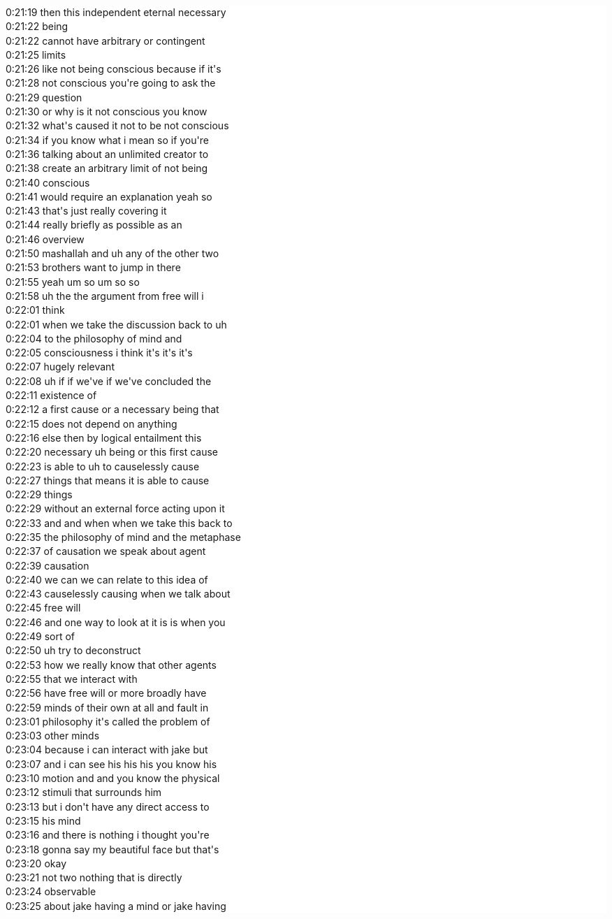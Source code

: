 <a onclick="modifyYTiframeseektime('1279')">0:21:19</a> then this independent eternal necessary  
<a onclick="modifyYTiframeseektime('1282')">0:21:22</a> being  
<a onclick="modifyYTiframeseektime('1282')">0:21:22</a> cannot have arbitrary or contingent  
<a onclick="modifyYTiframeseektime('1285')">0:21:25</a> limits  
<a onclick="modifyYTiframeseektime('1286')">0:21:26</a> like not being conscious because if it's  
<a onclick="modifyYTiframeseektime('1288')">0:21:28</a> not conscious you're going to ask the  
<a onclick="modifyYTiframeseektime('1289')">0:21:29</a> question  
<a onclick="modifyYTiframeseektime('1290')">0:21:30</a> or why is it not conscious you know  
<a onclick="modifyYTiframeseektime('1292')">0:21:32</a> what's caused it not to be not conscious  
<a onclick="modifyYTiframeseektime('1294')">0:21:34</a> if you know what i mean so if you're  
<a onclick="modifyYTiframeseektime('1296')">0:21:36</a> talking about an unlimited creator to  
<a onclick="modifyYTiframeseektime('1298')">0:21:38</a> create an arbitrary limit of not being  
<a onclick="modifyYTiframeseektime('1300')">0:21:40</a> conscious  
<a onclick="modifyYTiframeseektime('1301')">0:21:41</a> would require an explanation yeah so  
<a onclick="modifyYTiframeseektime('1303')">0:21:43</a> that's just really covering it  
<a onclick="modifyYTiframeseektime('1304')">0:21:44</a> really briefly as possible as an  
<a onclick="modifyYTiframeseektime('1306')">0:21:46</a> overview  
<a onclick="modifyYTiframeseektime('1310')">0:21:50</a> mashallah and uh any of the other two  
<a onclick="modifyYTiframeseektime('1313')">0:21:53</a> brothers want to jump in there  
<a onclick="modifyYTiframeseektime('1315')">0:21:55</a> yeah um so um so so  
<a onclick="modifyYTiframeseektime('1318')">0:21:58</a> uh the the argument from free will i  
<a onclick="modifyYTiframeseektime('1321')">0:22:01</a> think  
<a onclick="modifyYTiframeseektime('1321')">0:22:01</a> when we take the discussion back to uh  
<a onclick="modifyYTiframeseektime('1324')">0:22:04</a> to the philosophy of mind and  
<a onclick="modifyYTiframeseektime('1325')">0:22:05</a> consciousness i think it's it's it's  
<a onclick="modifyYTiframeseektime('1327')">0:22:07</a> hugely relevant  
<a onclick="modifyYTiframeseektime('1328')">0:22:08</a> uh if if we've if we've concluded the  
<a onclick="modifyYTiframeseektime('1331')">0:22:11</a> existence of  
<a onclick="modifyYTiframeseektime('1332')">0:22:12</a> a first cause or a necessary being that  
<a onclick="modifyYTiframeseektime('1335')">0:22:15</a> does not depend on anything  
<a onclick="modifyYTiframeseektime('1336')">0:22:16</a> else then by logical entailment this  
<a onclick="modifyYTiframeseektime('1340')">0:22:20</a> necessary uh being or this first cause  
<a onclick="modifyYTiframeseektime('1343')">0:22:23</a> is able to uh to causelessly cause  
<a onclick="modifyYTiframeseektime('1347')">0:22:27</a> things that means it is able to cause  
<a onclick="modifyYTiframeseektime('1349')">0:22:29</a> things  
<a onclick="modifyYTiframeseektime('1349')">0:22:29</a> without an external force acting upon it  
<a onclick="modifyYTiframeseektime('1353')">0:22:33</a> and and when when we take this back to  
<a onclick="modifyYTiframeseektime('1355')">0:22:35</a> the philosophy of mind and the metaphase  
<a onclick="modifyYTiframeseektime('1357')">0:22:37</a> of causation we speak about agent  
<a onclick="modifyYTiframeseektime('1359')">0:22:39</a> causation  
<a onclick="modifyYTiframeseektime('1360')">0:22:40</a> we can we can relate to this idea of  
<a onclick="modifyYTiframeseektime('1363')">0:22:43</a> causelessly causing when we talk about  
<a onclick="modifyYTiframeseektime('1365')">0:22:45</a> free will  
<a onclick="modifyYTiframeseektime('1366')">0:22:46</a> and one way to look at it is is when you  
<a onclick="modifyYTiframeseektime('1369')">0:22:49</a> sort of  
<a onclick="modifyYTiframeseektime('1370')">0:22:50</a> uh try to deconstruct  
<a onclick="modifyYTiframeseektime('1373')">0:22:53</a> how we really know that other agents  
<a onclick="modifyYTiframeseektime('1375')">0:22:55</a> that we interact with  
<a onclick="modifyYTiframeseektime('1376')">0:22:56</a> have free will or more broadly have  
<a onclick="modifyYTiframeseektime('1379')">0:22:59</a> minds of their own at all and fault in  
<a onclick="modifyYTiframeseektime('1381')">0:23:01</a> philosophy it's called the problem of  
<a onclick="modifyYTiframeseektime('1383')">0:23:03</a> other minds  
<a onclick="modifyYTiframeseektime('1384')">0:23:04</a> because i can interact with jake but  
<a onclick="modifyYTiframeseektime('1387')">0:23:07</a> and i can see his his his you know his  
<a onclick="modifyYTiframeseektime('1390')">0:23:10</a> motion and and you know the physical  
<a onclick="modifyYTiframeseektime('1392')">0:23:12</a> stimuli that surrounds him  
<a onclick="modifyYTiframeseektime('1393')">0:23:13</a> but i don't have any direct access to  
<a onclick="modifyYTiframeseektime('1395')">0:23:15</a> his mind  
<a onclick="modifyYTiframeseektime('1396')">0:23:16</a> and there is nothing i thought you're  
<a onclick="modifyYTiframeseektime('1398')">0:23:18</a> gonna say my beautiful face but that's  
<a onclick="modifyYTiframeseektime('1400')">0:23:20</a> okay  
<a onclick="modifyYTiframeseektime('1401')">0:23:21</a> not two nothing that is directly  
<a onclick="modifyYTiframeseektime('1404')">0:23:24</a> observable  
<a onclick="modifyYTiframeseektime('1405')">0:23:25</a> about jake having a mind or jake having  
